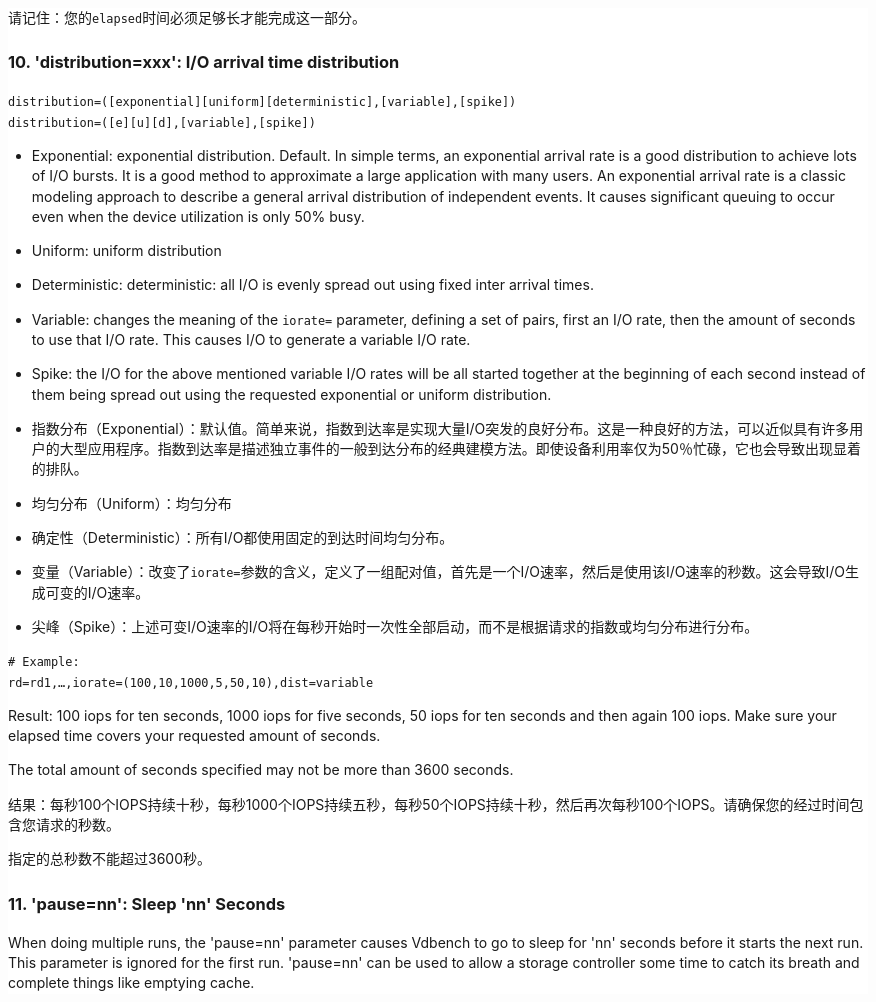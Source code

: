 请记住：您的`elapsed`时间必须足够长才能完成这一部分。

 

### 10. 'distribution=xxx': I/O arrival time distribution

```shell
distribution=([exponential][uniform][deterministic],[variable],[spike])
distribution=([e][u][d],[variable],[spike])
```

- Exponential: exponential distribution. Default. In simple terms, an exponential arrival rate is a good distribution to achieve lots of I/O bursts. It is a good method to approximate a large application with many users. An exponential arrival rate is a classic modeling approach to describe a general arrival distribution of independent events. It causes significant queuing to occur even when the device utilization is only 50% busy.

- Uniform: uniform distribution

- Deterministic: deterministic: all I/O is evenly spread out using fixed inter arrival times.

- Variable: changes the meaning of the `iorate=` parameter, defining a set of pairs, first an I/O rate, then the amount of seconds to use that I/O rate. This causes I/O to generate a variable I/O rate.

- Spike: the I/O for the above mentioned variable I/O rates will be all started together at the beginning of each second instead of them being spread out using the requested exponential or uniform distribution.




- 指数分布（Exponential）：默认值。简单来说，指数到达率是实现大量I/O突发的良好分布。这是一种良好的方法，可以近似具有许多用户的大型应用程序。指数到达率是描述独立事件的一般到达分布的经典建模方法。即使设备利用率仅为50％忙碌，它也会导致出现显着的排队。
- 均匀分布（Uniform）：均匀分布
- 确定性（Deterministic）：所有I/O都使用固定的到达时间均匀分布。
- 变量（Variable）：改变了`iorate=`参数的含义，定义了一组配对值，首先是一个I/O速率，然后是使用该I/O速率的秒数。这会导致I/O生成可变的I/O速率。
- 尖峰（Spike）：上述可变I/O速率的I/O将在每秒开始时一次性全部启动，而不是根据请求的指数或均匀分布进行分布。



```shell
# Example: 
rd=rd1,…,iorate=(100,10,1000,5,50,10),dist=variable
```

Result: 100 iops for ten seconds, 1000 iops for five seconds, 50 iops for ten seconds and then again 100 iops. Make sure your elapsed time covers your requested amount of seconds.

The total amount of seconds specified may not be more than 3600 seconds.



结果：每秒100个IOPS持续十秒，每秒1000个IOPS持续五秒，每秒50个IOPS持续十秒，然后再次每秒100个IOPS。请确保您的经过时间包含您请求的秒数。

指定的总秒数不能超过3600秒。

 

### 11. 'pause=nn': Sleep 'nn' Seconds

When doing multiple runs, the 'pause=nn' parameter causes Vdbench to go to sleep for 'nn' seconds before it starts the next run. This parameter is ignored for the first run. 'pause=nn' can be used to allow a storage controller some time to catch its breath and complete things like emptying cache.
